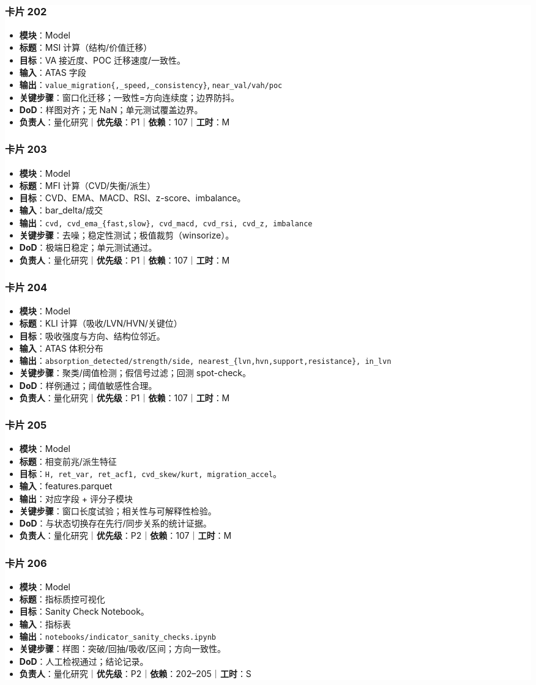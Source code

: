 
### 卡片 202
- **模块**：Model
- **标题**：MSI 计算（结构/价值迁移）
- **目标**：VA 接近度、POC 迁移速度/一致性。
- **输入**：ATAS 字段
- **输出**：`value_migration{,_speed,_consistency}`, `near_val/vah/poc`
- **关键步骤**：窗口化迁移；一致性=方向连续度；边界防抖。
- **DoD**：样图对齐；无 NaN；单元测试覆盖边界。
- **负责人**：量化研究｜**优先级**：P1｜**依赖**：107｜**工时**：M


### 卡片 203
- **模块**：Model
- **标题**：MFI 计算（CVD/失衡/派生）
- **目标**：CVD、EMA、MACD、RSI、z-score、imbalance。
- **输入**：bar_delta/成交
- **输出**：`cvd, cvd_ema_{fast,slow}, cvd_macd, cvd_rsi, cvd_z, imbalance`
- **关键步骤**：去噪；稳定性测试；极值裁剪（winsorize）。
- **DoD**：极端日稳定；单元测试通过。
- **负责人**：量化研究｜**优先级**：P1｜**依赖**：107｜**工时**：M


### 卡片 204
- **模块**：Model
- **标题**：KLI 计算（吸收/LVN/HVN/关键位）
- **目标**：吸收强度与方向、结构位邻近。
- **输入**：ATAS 体积分布
- **输出**：`absorption_detected/strength/side, nearest_{lvn,hvn,support,resistance}, in_lvn`
- **关键步骤**：聚类/阈值检测；假信号过滤；回测 spot-check。
- **DoD**：样例通过；阈值敏感性合理。
- **负责人**：量化研究｜**优先级**：P1｜**依赖**：107｜**工时**：M


### 卡片 205
- **模块**：Model
- **标题**：相变前兆/派生特征
- **目标**：`H, ret_var, ret_acf1, cvd_skew/kurt, migration_accel`。
- **输入**：features.parquet
- **输出**：对应字段 + 评分子模块
- **关键步骤**：窗口长度试验；相关性与可解释性检验。
- **DoD**：与状态切换存在先行/同步关系的统计证据。
- **负责人**：量化研究｜**优先级**：P2｜**依赖**：107｜**工时**：M


### 卡片 206
- **模块**：Model
- **标题**：指标质控可视化
- **目标**：Sanity Check Notebook。
- **输入**：指标表
- **输出**：`notebooks/indicator_sanity_checks.ipynb`
- **关键步骤**：样图：突破/回抽/吸收/区间；方向一致性。
- **DoD**：人工检视通过；结论记录。
- **负责人**：量化研究｜**优先级**：P2｜**依赖**：202–205｜**工时**：S
